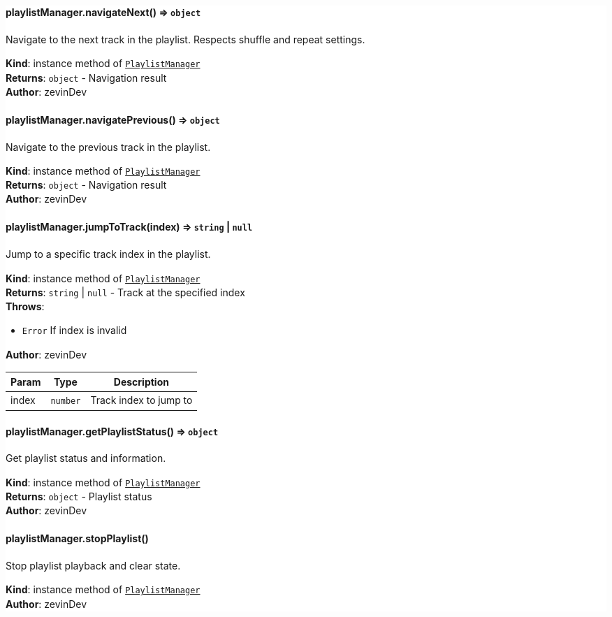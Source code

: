 #### playlistManager.navigateNext() ⇒ <code>object</code>
Navigate to the next track in the playlist.
Respects shuffle and repeat settings.

**Kind**: instance method of [<code>PlaylistManager</code>](#module_PlaylistManager.PlaylistManager)  
**Returns**: <code>object</code> - Navigation result  
**Author**: zevinDev  
<a name="module_PlaylistManager.PlaylistManager+navigatePrevious"></a>

#### playlistManager.navigatePrevious() ⇒ <code>object</code>
Navigate to the previous track in the playlist.

**Kind**: instance method of [<code>PlaylistManager</code>](#module_PlaylistManager.PlaylistManager)  
**Returns**: <code>object</code> - Navigation result  
**Author**: zevinDev  
<a name="module_PlaylistManager.PlaylistManager+jumpToTrack"></a>

#### playlistManager.jumpToTrack(index) ⇒ <code>string</code> \| <code>null</code>
Jump to a specific track index in the playlist.

**Kind**: instance method of [<code>PlaylistManager</code>](#module_PlaylistManager.PlaylistManager)  
**Returns**: <code>string</code> \| <code>null</code> - Track at the specified index  
**Throws**:

- <code>Error</code> If index is invalid

**Author**: zevinDev  

| Param | Type | Description |
| --- | --- | --- |
| index | <code>number</code> | Track index to jump to |

<a name="module_PlaylistManager.PlaylistManager+getPlaylistStatus"></a>

#### playlistManager.getPlaylistStatus() ⇒ <code>object</code>
Get playlist status and information.

**Kind**: instance method of [<code>PlaylistManager</code>](#module_PlaylistManager.PlaylistManager)  
**Returns**: <code>object</code> - Playlist status  
**Author**: zevinDev  
<a name="module_PlaylistManager.PlaylistManager+stopPlaylist"></a>

#### playlistManager.stopPlaylist()
Stop playlist playback and clear state.

**Kind**: instance method of [<code>PlaylistManager</code>](#module_PlaylistManager.PlaylistManager)  
**Author**: zevinDev  
<a name="module_PlaylistManager.PlaylistManager+clearPlaylist"></a>

